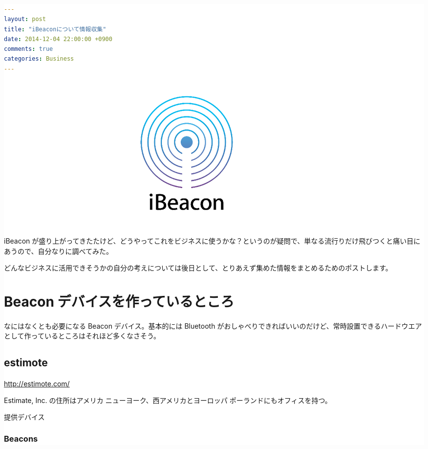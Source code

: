 ```yaml
---
layout: post
title: "iBeaconについて情報収集"
date: 2014-12-04 22:00:00 +0900
comments: true
categories: Business
---
```

![iBeacon](/images/20141204-ibeacon.png)

iBeacon が盛り上がってきたたけど、どうやってこれをビジネスに使うかな？というのが疑問で、単なる流行りだけ飛びつくと痛い目にあうので、自分なりに調べてみた。

どんなビジネスに活用できそうかの自分の考えについては後日として、とりあえず集めた情報をまとめるためのポストします。

# Beacon デバイスを作っているところ

なにはなくとも必要になる Beacon デバイス。基本的には Bluetooth がおしゃべりできればいいのだけど、常時設置できるハードウエアとして作っているところはそれほど多くなさそう。

## estimote

http://estimote.com/

Estimate, Inc. の住所はアメリカ ニューヨーク、西アメリカとヨーロッパ ポーランドにもオフィスを持つ。

提供デバイス

### Beacons
